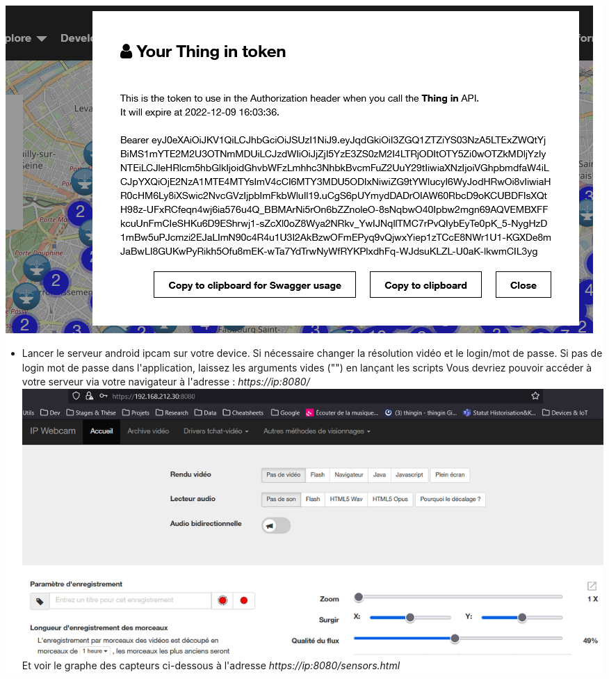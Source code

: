 ![token](images/token_thingin.png)

- Lancer le serveur android ipcam sur votre device. Si nécessaire changer la résolution vidéo et le login/mot de passe. Si pas de login mot de passe dans l'application, laissez les arguments vides ("") en lançant les scripts
Vous devriez pouvoir accéder à votre serveur via votre navigateur à l'adresse : _https://ip:8080/_
![server](images/server.PNG)
Et voir le graphe des capteurs ci-dessous à l'adresse _https://ip:8080/sensors.html_ 